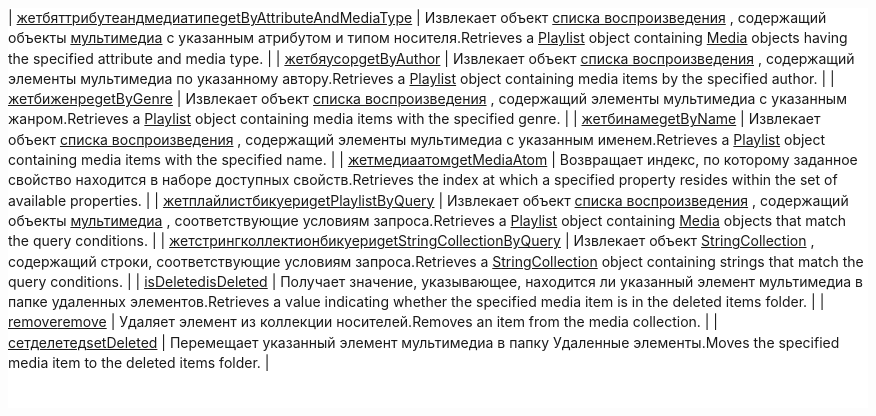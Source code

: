| [<span data-ttu-id="011f2-123">жетбяттрибутеандмедиатипе</span><span class="sxs-lookup"><span data-stu-id="011f2-123">getByAttributeAndMediaType</span></span>](mediacollection-getbyattributeandmediatype.md)     | <span data-ttu-id="011f2-124">Извлекает объект [списка воспроизведения](playlist-object.md) , содержащий объекты [мультимедиа](media-object.md) с указанным атрибутом и типом носителя.</span><span class="sxs-lookup"><span data-stu-id="011f2-124">Retrieves a [Playlist](playlist-object.md) object containing [Media](media-object.md) objects having the specified attribute and media type.</span></span>                 |
| [<span data-ttu-id="011f2-125">жетбяусор</span><span class="sxs-lookup"><span data-stu-id="011f2-125">getByAuthor</span></span>](mediacollection-getbyauthor.md)                                   | <span data-ttu-id="011f2-126">Извлекает объект [списка воспроизведения](playlist-object.md) , содержащий элементы мультимедиа по указанному автору.</span><span class="sxs-lookup"><span data-stu-id="011f2-126">Retrieves a [Playlist](playlist-object.md) object containing media items by the specified author.</span></span>                                                             |
| [<span data-ttu-id="011f2-127">жетбиженре</span><span class="sxs-lookup"><span data-stu-id="011f2-127">getByGenre</span></span>](mediacollection-getbygenre.md)                                     | <span data-ttu-id="011f2-128">Извлекает объект [списка воспроизведения](playlist-object.md) , содержащий элементы мультимедиа с указанным жанром.</span><span class="sxs-lookup"><span data-stu-id="011f2-128">Retrieves a [Playlist](playlist-object.md) object containing media items with the specified genre.</span></span>                                                            |
| [<span data-ttu-id="011f2-129">жетбинаме</span><span class="sxs-lookup"><span data-stu-id="011f2-129">getByName</span></span>](mediacollection-getbyname.md)                                       | <span data-ttu-id="011f2-130">Извлекает объект [списка воспроизведения](playlist-object.md) , содержащий элементы мультимедиа с указанным именем.</span><span class="sxs-lookup"><span data-stu-id="011f2-130">Retrieves a [Playlist](playlist-object.md) object containing media items with the specified name.</span></span>                                                             |
| [<span data-ttu-id="011f2-131">жетмедиаатом</span><span class="sxs-lookup"><span data-stu-id="011f2-131">getMediaAtom</span></span>](mediacollection-getmediaatom.md)                                 | <span data-ttu-id="011f2-132">Возвращает индекс, по которому заданное свойство находится в наборе доступных свойств.</span><span class="sxs-lookup"><span data-stu-id="011f2-132">Retrieves the index at which a specified property resides within the set of available properties.</span></span>                                                              |
| [<span data-ttu-id="011f2-133">жетплайлистбикуери</span><span class="sxs-lookup"><span data-stu-id="011f2-133">getPlaylistByQuery</span></span>](mediacollection-getplaylistbyquery.md)                     | <span data-ttu-id="011f2-134">Извлекает объект [списка воспроизведения](playlist-object.md) , содержащий объекты [мультимедиа](media-object.md) , соответствующие условиям запроса.</span><span class="sxs-lookup"><span data-stu-id="011f2-134">Retrieves a [Playlist](playlist-object.md) object containing [Media](media-object.md) objects that match the query conditions.</span></span>                               |
| [<span data-ttu-id="011f2-135">жетстрингколлектионбикуери</span><span class="sxs-lookup"><span data-stu-id="011f2-135">getStringCollectionByQuery</span></span>](mediacollection-getstringcollectionbyquery.md)     | <span data-ttu-id="011f2-136">Извлекает объект [StringCollection](stringcollection-object.md) , содержащий строки, соответствующие условиям запроса.</span><span class="sxs-lookup"><span data-stu-id="011f2-136">Retrieves a [StringCollection](stringcollection-object.md) object containing strings that match the query conditions.</span></span>                                         |
| [<span data-ttu-id="011f2-137">isDeleted</span><span class="sxs-lookup"><span data-stu-id="011f2-137">isDeleted</span></span>](mediacollection-isdeleted.md)                                       | <span data-ttu-id="011f2-138">Получает значение, указывающее, находится ли указанный элемент мультимедиа в папке удаленных элементов.</span><span class="sxs-lookup"><span data-stu-id="011f2-138">Retrieves a value indicating whether the specified media item is in the deleted items folder.</span></span>                                                                  |
| [<span data-ttu-id="011f2-139">remove</span><span class="sxs-lookup"><span data-stu-id="011f2-139">remove</span></span>](mediacollection-remove.md)                                             | <span data-ttu-id="011f2-140">Удаляет элемент из коллекции носителей.</span><span class="sxs-lookup"><span data-stu-id="011f2-140">Removes an item from the media collection.</span></span>                                                                                                                     |
| [<span data-ttu-id="011f2-141">сетделетед</span><span class="sxs-lookup"><span data-stu-id="011f2-141">setDeleted</span></span>](mediacollection-setdeleted.md)                                     | <span data-ttu-id="011f2-142">Перемещает указанный элемент мультимедиа в папку Удаленные элементы.</span><span class="sxs-lookup"><span data-stu-id="011f2-142">Moves the specified media item to the deleted items folder.</span></span>                                                                                                    |



 
